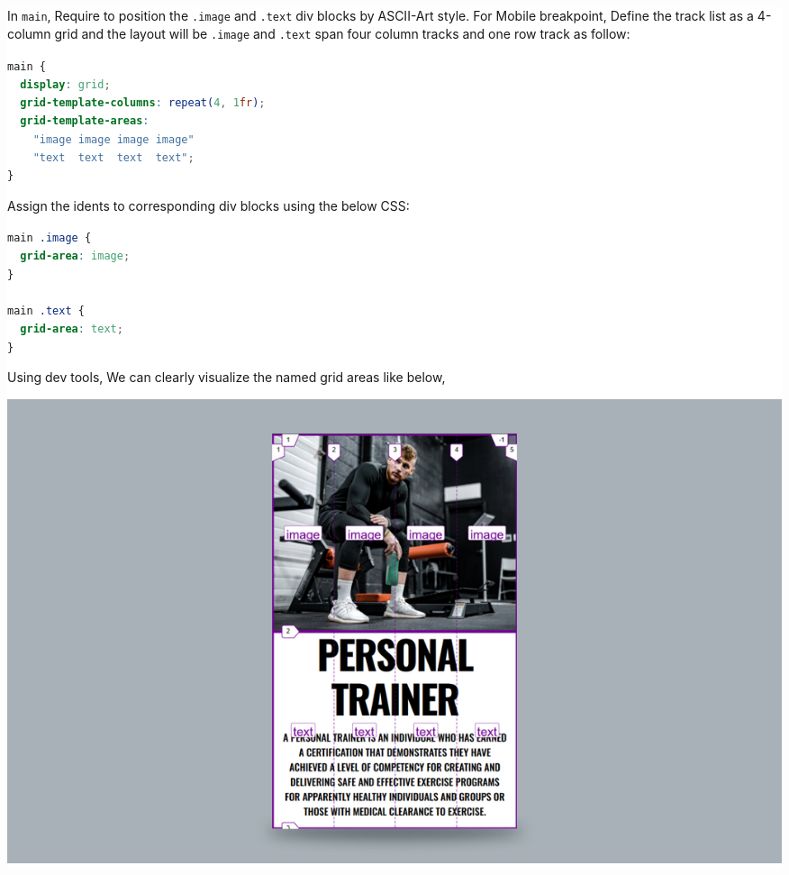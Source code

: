 In `main`, Require to position the `.image` and `.text` div blocks by ASCII-Art style. For Mobile breakpoint, Define the track list as a 4-column grid and the layout will be `.image` and `.text` span four column tracks and one row track as follow:

```css
main {
  display: grid;
  grid-template-columns: repeat(4, 1fr);
  grid-template-areas:
    "image image image image"
    "text  text  text  text";
}
```

Assign the idents to corresponding div blocks using the below CSS:

```css
main .image {
  grid-area: image;
}

main .text {
  grid-area: text;
}
```

Using dev tools, We can clearly visualize the named grid areas like below,

![For mobile breakpoint](/assets/Minimal-Mobile-Breakpoint.jpg)
